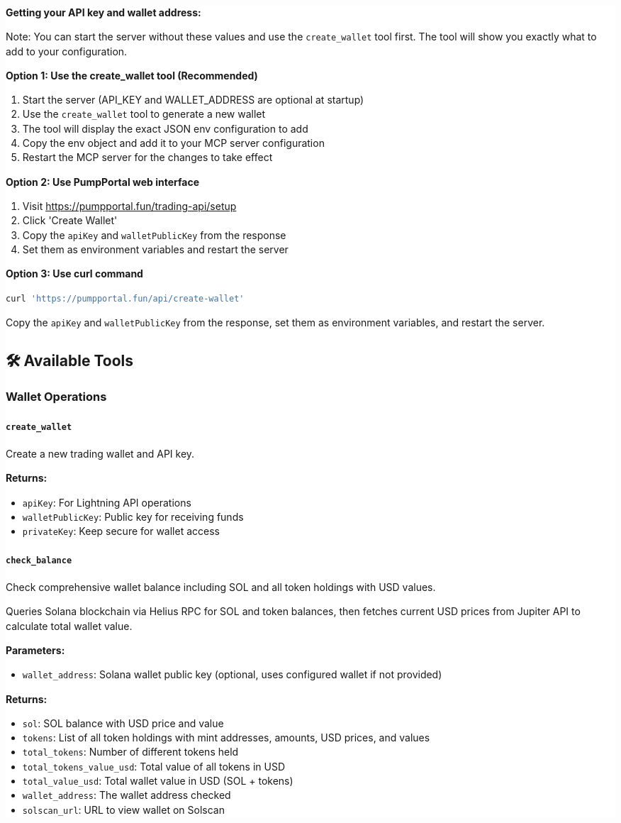 ```json
```

**Getting your API key and wallet address:**

Note: You can start the server without these values and use the `create_wallet` tool first. The tool will show you exactly what to add to your configuration.

**Option 1: Use the create_wallet tool (Recommended)**
1. Start the server (API_KEY and WALLET_ADDRESS are optional at startup)
2. Use the `create_wallet` tool to generate a new wallet
3. The tool will display the exact JSON env configuration to add
4. Copy the env object and add it to your MCP server configuration
5. Restart the MCP server for the changes to take effect

**Option 2: Use PumpPortal web interface**
1. Visit https://pumpportal.fun/trading-api/setup
2. Click 'Create Wallet'
3. Copy the `apiKey` and `walletPublicKey` from the response
4. Set them as environment variables and restart the server

**Option 3: Use curl command**
```bash
curl 'https://pumpportal.fun/api/create-wallet'
```
Copy the `apiKey` and `walletPublicKey` from the response, set them as environment variables, and restart the server.

## 🛠️ Available Tools

### Wallet Operations

#### `create_wallet`
Create a new trading wallet and API key.

**Returns:**
- `apiKey`: For Lightning API operations
- `walletPublicKey`: Public key for receiving funds
- `privateKey`: Keep secure for wallet access

#### `check_balance`
Check comprehensive wallet balance including SOL and all token holdings with USD values.

Queries Solana blockchain via Helius RPC for SOL and token balances, then fetches current USD prices from Jupiter API to calculate total wallet value.

**Parameters:**
- `wallet_address`: Solana wallet public key (optional, uses configured wallet if not provided)

**Returns:**
- `sol`: SOL balance with USD price and value
- `tokens`: List of all token holdings with mint addresses, amounts, USD prices, and values
- `total_tokens`: Number of different tokens held
- `total_tokens_value_usd`: Total value of all tokens in USD
- `total_value_usd`: Total wallet value in USD (SOL + tokens)
- `wallet_address`: The wallet address checked
- `solscan_url`: URL to view wallet on Solscan
